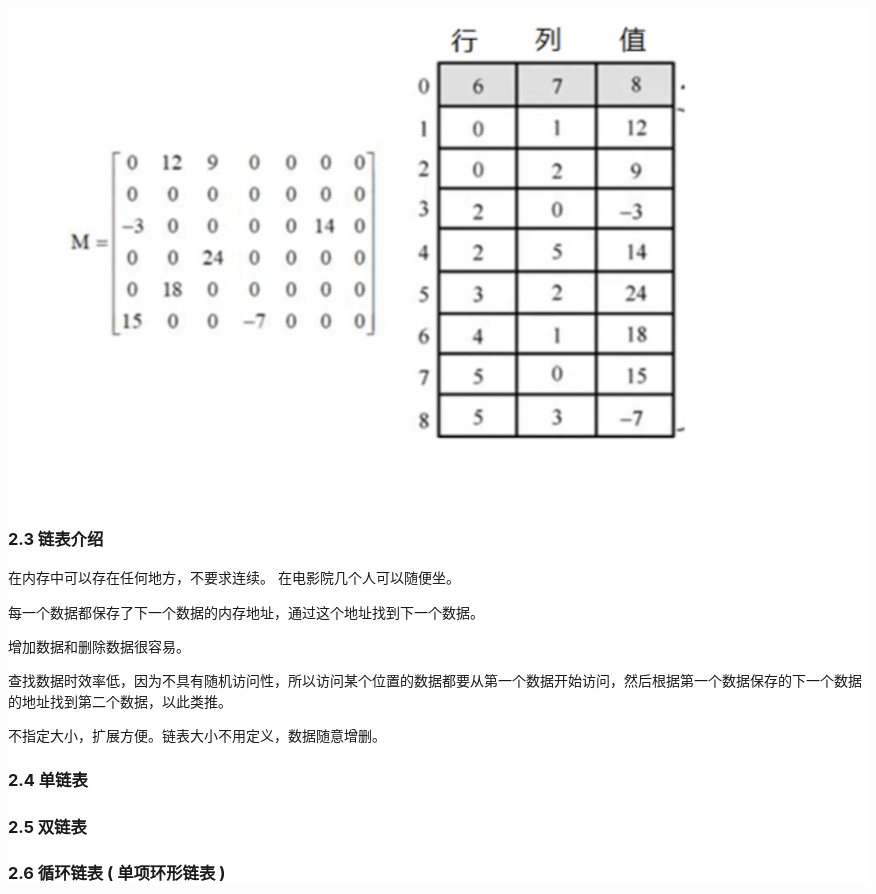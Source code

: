 ![image-20220629213840801](./asset/image-20220629213840801.png)









### 2.3 链表介绍



在内存中可以存在任何地方，不要求连续。 在电影院几个人可以随便坐。

每一个数据都保存了下一个数据的内存地址，通过这个地址找到下一个数据。 

增加数据和删除数据很容易。 

查找数据时效率低，因为不具有随机访问性，所以访问某个位置的数据都要从第一个数据开始访问，然后根据第一个数据保存的下一个数据的地址找到第二个数据，以此类推。

不指定大小，扩展方便。链表大小不用定义，数据随意增删。



### 2.4 单链表



### 2.5 双链表



### 2.6 循环链表 ( 单项环形链表 )
